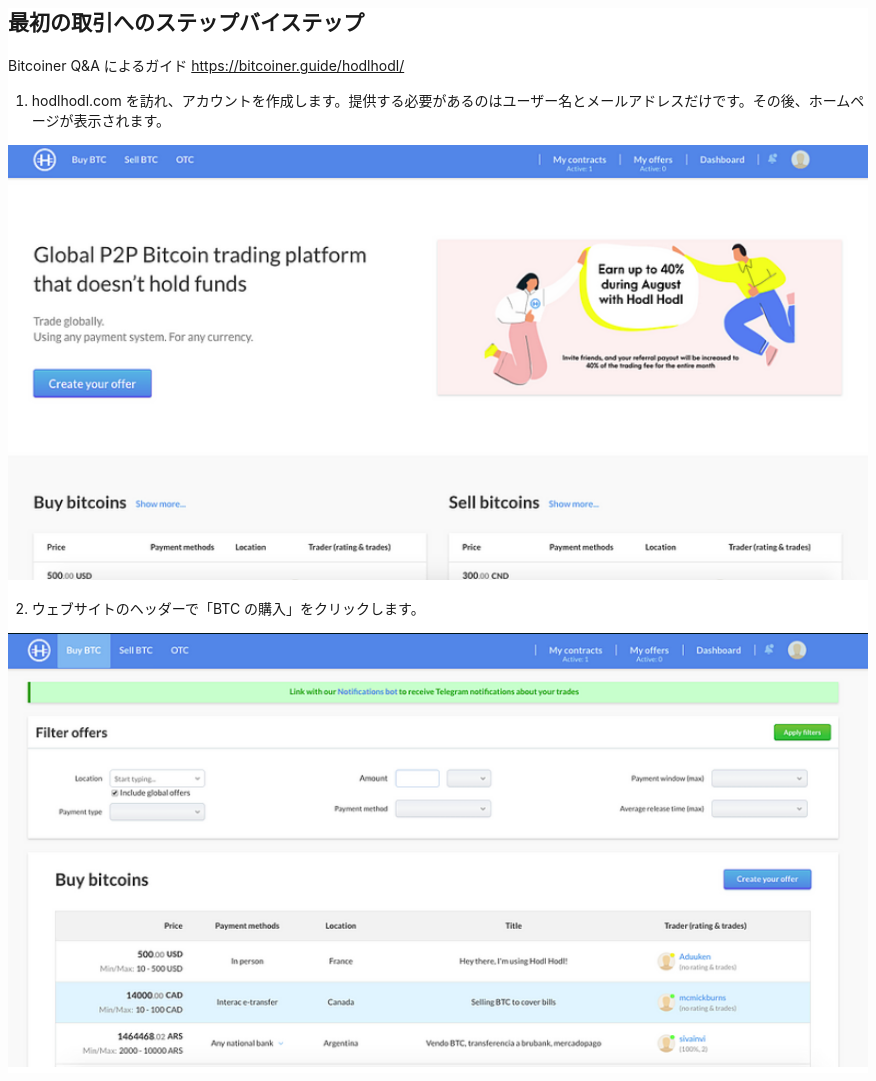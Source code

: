 ## 最初の取引へのステップバイステップ

Bitcoiner Q&A によるガイド https://bitcoiner.guide/hodlhodl/

1. hodlhodl.com を訪れ、アカウントを作成します。提供する必要があるのはユーザー名とメールアドレスだけです。その後、ホームページが表示されます。

![cover](assets/11.png)

2. ウェブサイトのヘッダーで「BTC の購入」をクリックします。

![cover](assets/12.png)
